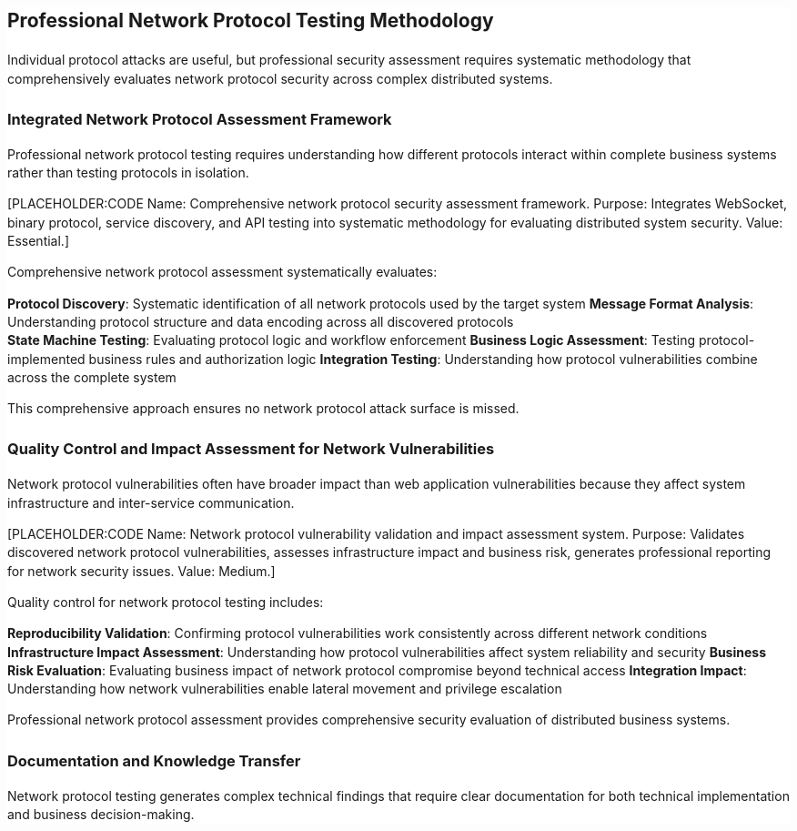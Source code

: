 ## Professional Network Protocol Testing Methodology

Individual protocol attacks are useful, but professional security assessment requires systematic methodology that comprehensively evaluates network protocol security across complex distributed systems.

### Integrated Network Protocol Assessment Framework

Professional network protocol testing requires understanding how different protocols interact within complete business systems rather than testing protocols in isolation.

[PLACEHOLDER:CODE Name: Comprehensive network protocol security assessment framework. Purpose: Integrates WebSocket, binary protocol, service discovery, and API testing into systematic methodology for evaluating distributed system security. Value: Essential.]

Comprehensive network protocol assessment systematically evaluates:

**Protocol Discovery**: Systematic identification of all network protocols used by the target system
**Message Format Analysis**: Understanding protocol structure and data encoding across all discovered protocols  
**State Machine Testing**: Evaluating protocol logic and workflow enforcement
**Business Logic Assessment**: Testing protocol-implemented business rules and authorization logic
**Integration Testing**: Understanding how protocol vulnerabilities combine across the complete system

This comprehensive approach ensures no network protocol attack surface is missed.

### Quality Control and Impact Assessment for Network Vulnerabilities

Network protocol vulnerabilities often have broader impact than web application vulnerabilities because they affect system infrastructure and inter-service communication.

[PLACEHOLDER:CODE Name: Network protocol vulnerability validation and impact assessment system. Purpose: Validates discovered network protocol vulnerabilities, assesses infrastructure impact and business risk, generates professional reporting for network security issues. Value: Medium.]

Quality control for network protocol testing includes:

**Reproducibility Validation**: Confirming protocol vulnerabilities work consistently across different network conditions
**Infrastructure Impact Assessment**: Understanding how protocol vulnerabilities affect system reliability and security
**Business Risk Evaluation**: Evaluating business impact of network protocol compromise beyond technical access
**Integration Impact**: Understanding how network vulnerabilities enable lateral movement and privilege escalation

Professional network protocol assessment provides comprehensive security evaluation of distributed business systems.

### Documentation and Knowledge Transfer

Network protocol testing generates complex technical findings that require clear documentation for both technical implementation and business decision-making.
